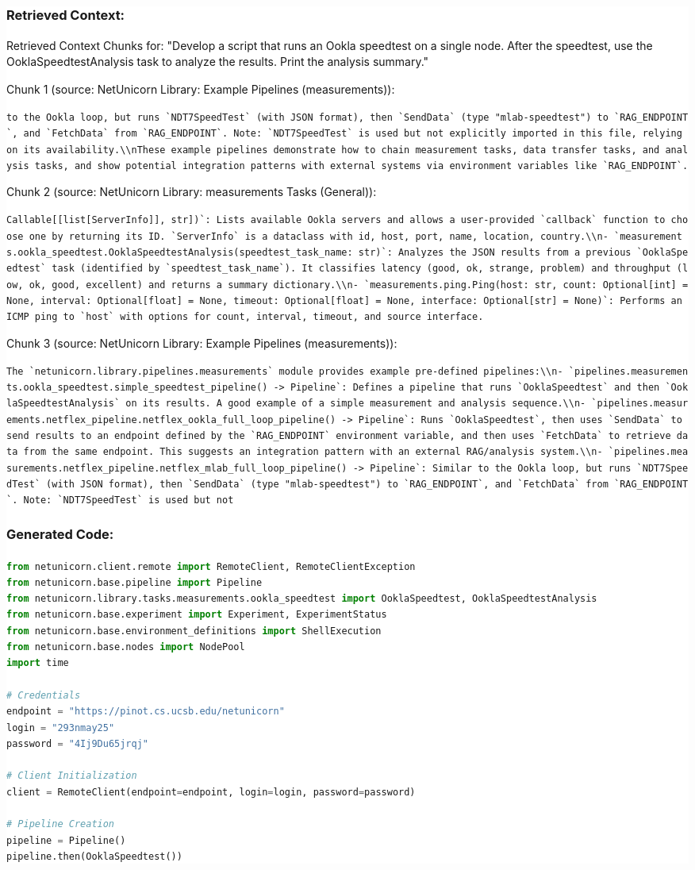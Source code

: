 ### Retrieved Context:
Retrieved Context Chunks for: "Develop a script that runs an Ookla speedtest on a single node. After the speedtest, use the OoklaSpeedtestAnalysis task to analyze the results. Print the analysis summary."

Chunk 1 (source: NetUnicorn Library: Example Pipelines (measurements)): 

```
to the Ookla loop, but runs `NDT7SpeedTest` (with JSON format), then `SendData` (type "mlab-speedtest") to `RAG_ENDPOINT`, and `FetchData` from `RAG_ENDPOINT`. Note: `NDT7SpeedTest` is used but not explicitly imported in this file, relying on its availability.\\nThese example pipelines demonstrate how to chain measurement tasks, data transfer tasks, and analysis tasks, and show potential integration patterns with external systems via environment variables like `RAG_ENDPOINT`.
```

Chunk 2 (source: NetUnicorn Library: measurements Tasks (General)): 

```
Callable[[list[ServerInfo]], str])`: Lists available Ookla servers and allows a user-provided `callback` function to choose one by returning its ID. `ServerInfo` is a dataclass with id, host, port, name, location, country.\\n- `measurements.ookla_speedtest.OoklaSpeedtestAnalysis(speedtest_task_name: str)`: Analyzes the JSON results from a previous `OoklaSpeedtest` task (identified by `speedtest_task_name`). It classifies latency (good, ok, strange, problem) and throughput (low, ok, good, excellent) and returns a summary dictionary.\\n- `measurements.ping.Ping(host: str, count: Optional[int] = None, interval: Optional[float] = None, timeout: Optional[float] = None, interface: Optional[str] = None)`: Performs an ICMP ping to `host` with options for count, interval, timeout, and source interface.
```

Chunk 3 (source: NetUnicorn Library: Example Pipelines (measurements)): 

```
The `netunicorn.library.pipelines.measurements` module provides example pre-defined pipelines:\\n- `pipelines.measurements.ookla_speedtest.simple_speedtest_pipeline() -> Pipeline`: Defines a pipeline that runs `OoklaSpeedtest` and then `OoklaSpeedtestAnalysis` on its results. A good example of a simple measurement and analysis sequence.\\n- `pipelines.measurements.netflex_pipeline.netflex_ookla_full_loop_pipeline() -> Pipeline`: Runs `OoklaSpeedtest`, then uses `SendData` to send results to an endpoint defined by the `RAG_ENDPOINT` environment variable, and then uses `FetchData` to retrieve data from the same endpoint. This suggests an integration pattern with an external RAG/analysis system.\\n- `pipelines.measurements.netflex_pipeline.netflex_mlab_full_loop_pipeline() -> Pipeline`: Similar to the Ookla loop, but runs `NDT7SpeedTest` (with JSON format), then `SendData` (type "mlab-speedtest") to `RAG_ENDPOINT`, and `FetchData` from `RAG_ENDPOINT`. Note: `NDT7SpeedTest` is used but not
```

### Generated Code:
```python
from netunicorn.client.remote import RemoteClient, RemoteClientException
from netunicorn.base.pipeline import Pipeline
from netunicorn.library.tasks.measurements.ookla_speedtest import OoklaSpeedtest, OoklaSpeedtestAnalysis
from netunicorn.base.experiment import Experiment, ExperimentStatus
from netunicorn.base.environment_definitions import ShellExecution
from netunicorn.base.nodes import NodePool
import time

# Credentials
endpoint = "https://pinot.cs.ucsb.edu/netunicorn"
login = "293nmay25"
password = "4Ij9Du65jrqj"

# Client Initialization
client = RemoteClient(endpoint=endpoint, login=login, password=password)

# Pipeline Creation
pipeline = Pipeline()
pipeline.then(OoklaSpeedtest())
```